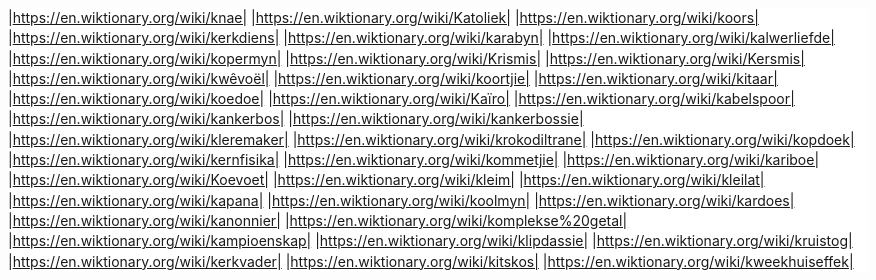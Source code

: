|https://en.wiktionary.org/wiki/knae|
|https://en.wiktionary.org/wiki/Katoliek|
|https://en.wiktionary.org/wiki/koors|
|https://en.wiktionary.org/wiki/kerkdiens|
|https://en.wiktionary.org/wiki/karabyn|
|https://en.wiktionary.org/wiki/kalwerliefde|
|https://en.wiktionary.org/wiki/kopermyn|
|https://en.wiktionary.org/wiki/Krismis|
|https://en.wiktionary.org/wiki/Kersmis|
|https://en.wiktionary.org/wiki/kwêvoël|
|https://en.wiktionary.org/wiki/koortjie|
|https://en.wiktionary.org/wiki/kitaar|
|https://en.wiktionary.org/wiki/koedoe|
|https://en.wiktionary.org/wiki/Kaïro|
|https://en.wiktionary.org/wiki/kabelspoor|
|https://en.wiktionary.org/wiki/kankerbos|
|https://en.wiktionary.org/wiki/kankerbossie|
|https://en.wiktionary.org/wiki/kleremaker|
|https://en.wiktionary.org/wiki/krokodiltrane|
|https://en.wiktionary.org/wiki/kopdoek|
|https://en.wiktionary.org/wiki/kernfisika|
|https://en.wiktionary.org/wiki/kommetjie|
|https://en.wiktionary.org/wiki/kariboe|
|https://en.wiktionary.org/wiki/Koevoet|
|https://en.wiktionary.org/wiki/kleim|
|https://en.wiktionary.org/wiki/kleilat|
|https://en.wiktionary.org/wiki/kapana|
|https://en.wiktionary.org/wiki/koolmyn|
|https://en.wiktionary.org/wiki/kardoes|
|https://en.wiktionary.org/wiki/kanonnier|
|https://en.wiktionary.org/wiki/komplekse%20getal|
|https://en.wiktionary.org/wiki/kampioenskap|
|https://en.wiktionary.org/wiki/klipdassie|
|https://en.wiktionary.org/wiki/kruistog|
|https://en.wiktionary.org/wiki/kerkvader|
|https://en.wiktionary.org/wiki/kitskos|
|https://en.wiktionary.org/wiki/kweekhuiseffek|
